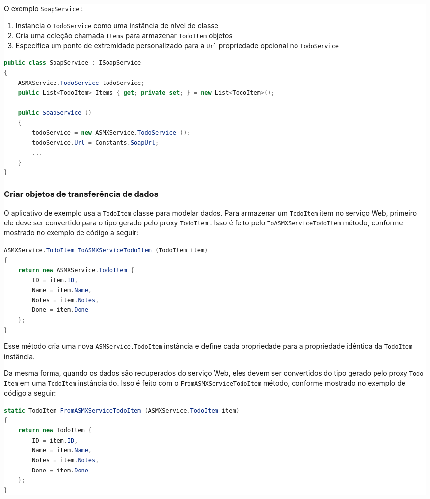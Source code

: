 O exemplo `SoapService` :

1. Instancia o `TodoService` como uma instância de nível de classe
1. Cria uma coleção chamada `Items` para armazenar `TodoItem` objetos
1. Especifica um ponto de extremidade personalizado para a `Url` propriedade opcional no `TodoService`

```csharp
public class SoapService : ISoapService
{
    ASMXService.TodoService todoService;
    public List<TodoItem> Items { get; private set; } = new List<TodoItem>();

    public SoapService ()
    {
        todoService = new ASMXService.TodoService ();
        todoService.Url = Constants.SoapUrl;
        ...
    }
}
```

### <a name="create-data-transfer-objects"></a>Criar objetos de transferência de dados

O aplicativo de exemplo usa a `TodoItem` classe para modelar dados. Para armazenar um `TodoItem` item no serviço Web, primeiro ele deve ser convertido para o tipo gerado pelo proxy `TodoItem` . Isso é feito pelo `ToASMXServiceTodoItem` método, conforme mostrado no exemplo de código a seguir:

```csharp
ASMXService.TodoItem ToASMXServiceTodoItem (TodoItem item)
{
    return new ASMXService.TodoItem {
        ID = item.ID,
        Name = item.Name,
        Notes = item.Notes,
        Done = item.Done
    };
}
```

Esse método cria uma nova `ASMService.TodoItem` instância e define cada propriedade para a propriedade idêntica da `TodoItem` instância.

Da mesma forma, quando os dados são recuperados do serviço Web, eles devem ser convertidos do tipo gerado pelo proxy `TodoItem` em uma `TodoItem` instância do. Isso é feito com o `FromASMXServiceTodoItem` método, conforme mostrado no exemplo de código a seguir:

```csharp
static TodoItem FromASMXServiceTodoItem (ASMXService.TodoItem item)
{
    return new TodoItem {
        ID = item.ID,
        Name = item.Name,
        Notes = item.Notes,
        Done = item.Done
    };
}
```
